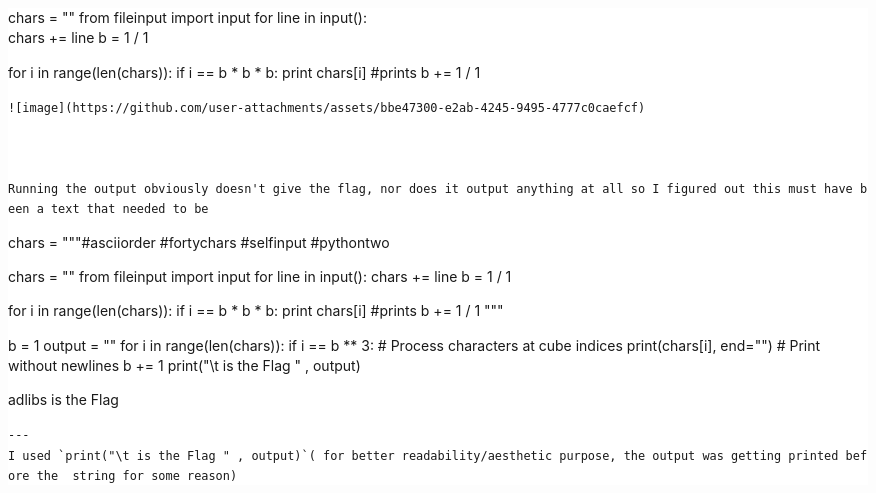 chars = ""
from fileinput import input
for line in input():       
    chars += line
b = 1 / 1

for i in range(len(chars)):
    if i == b * b * b:
        print chars[i] #prints
        b += 1 / 1
```
![image](https://github.com/user-attachments/assets/bbe47300-e2ab-4245-9495-4777c0caefcf)



Running the output obviously doesn't give the flag, nor does it output anything at all so I figured out this must have been a text that needed to be 

```
chars =  """#asciiorder
#fortychars
#selfinput
#pythontwo

chars = ""
from fileinput import input
for line in input():
    chars += line
b = 1 / 1

for i in range(len(chars)):
    if i == b * b * b:
        print chars[i] #prints
        b += 1 / 1 
"""

b = 1
output = ""
for i in range(len(chars)):
    if i == b ** 3:  # Process characters at cube indices
        print(chars[i], end="")  # Print without newlines
        b += 1
print("\t is the Flag " , output)
```

```
adlibs   is the Flag  
```
---
I used `print("\t is the Flag " , output)`( for better readability/aesthetic purpose, the output was getting printed before the  string for some reason)
